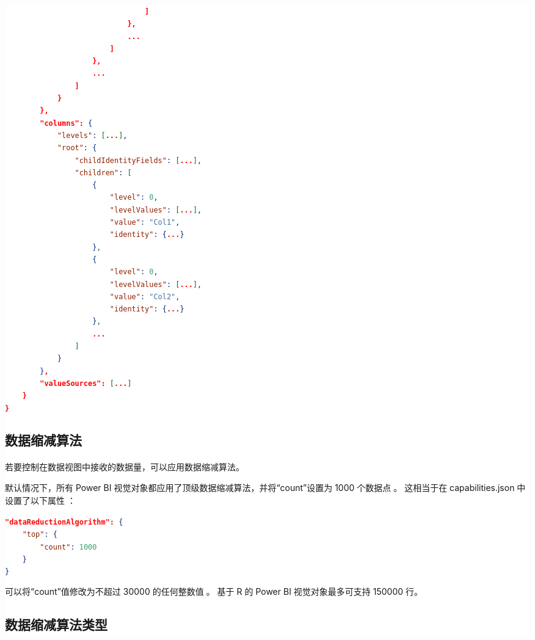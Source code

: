 ```json
                                ]
                            },
                            ...
                        ]
                    },
                    ...
                ]
            }
        },
        "columns": {
            "levels": [...],
            "root": {
                "childIdentityFields": [...],
                "children": [
                    {
                        "level": 0,
                        "levelValues": [...],
                        "value": "Col1",
                        "identity": {...}
                    },
                    {
                        "level": 0,
                        "levelValues": [...],
                        "value": "Col2",
                        "identity": {...}
                    },
                    ...
                ]
            }
        },
        "valueSources": [...]
    }
}
```

## <a name="data-reduction-algorithm"></a>数据缩减算法

若要控制在数据视图中接收的数据量，可以应用数据缩减算法。

默认情况下，所有 Power BI 视觉对象都应用了顶级数据缩减算法，并将“count”设置为 1000 个数据点  。 这相当于在 capabilities.json 中设置了以下属性  ：

```json
"dataReductionAlgorithm": {
    "top": {
        "count": 1000
    }
}
```

可以将“count”值修改为不超过 30000 的任何整数值  。 基于 R 的 Power BI 视觉对象最多可支持 150000 行。

## <a name="data-reduction-algorithm-types"></a>数据缩减算法类型
